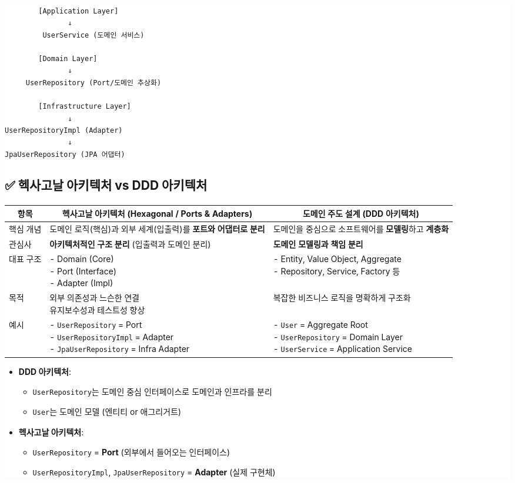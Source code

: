 ```
        [Application Layer]
               ↓
         UserService (도메인 서비스)

        [Domain Layer]
               ↓
     UserRepository (Port/도메인 추상화)

        [Infrastructure Layer]
               ↓
UserRepositoryImpl (Adapter)
               ↓
JpaUserRepository (JPA 어댑터)

```

## ✅ 헥사고날 아키텍처 vs DDD 아키텍처

| 항목    | 헥사고날 아키텍처 (Hexagonal / Ports & Adapters)                                                                   | 도메인 주도 설계 (DDD 아키텍처)                                                                                        |
| ----- | ---------------------------------------------------------------------------------------------------------- | ----------------------------------------------------------------------------------------------------------- |
| 핵심 개념 | 도메인 로직(핵심)과 외부 세계(입출력)를 **포트와 어댑터로 분리**                                                                    | 도메인을 중심으로 소프트웨어를 **모델링**하고 **계층화**                                                                          |
| 관심사   | **아키텍처적인 구조 분리** (입출력과 도메인 분리)                                                                             | **도메인 모델링과 책임 분리**                                                                                          |
| 대표 구조 | - Domain (Core)  <br>- Port (Interface)  <br>- Adapter (Impl)                                              | - Entity, Value Object, Aggregate  <br>- Repository, Service, Factory 등                                     |
| 목적    | 외부 의존성과 느슨한 연결  <br>유지보수성과 테스트성 향상                                                                         | 복잡한 비즈니스 로직을 명확하게 구조화                                                                                       |
| 예시    | - `UserRepository` = Port  <br>- `UserRepositoryImpl` = Adapter  <br>- `JpaUserRepository` = Infra Adapter | - `User` = Aggregate Root  <br>- `UserRepository` = Domain Layer  <br>- `UserService` = Application Service |

- **DDD 아키텍처**:
    
    - `UserRepository`는 도메인 중심 인터페이스로 도메인과 인프라를 분리
        
    - `User`는 도메인 모델 (엔티티 or 애그리거트)
        
- **헥사고날 아키텍처**:
    
    - `UserRepository` = **Port** (외부에서 들어오는 인터페이스)
        
    - `UserRepositoryImpl`, `JpaUserRepository` = **Adapter** (실제 구현체)